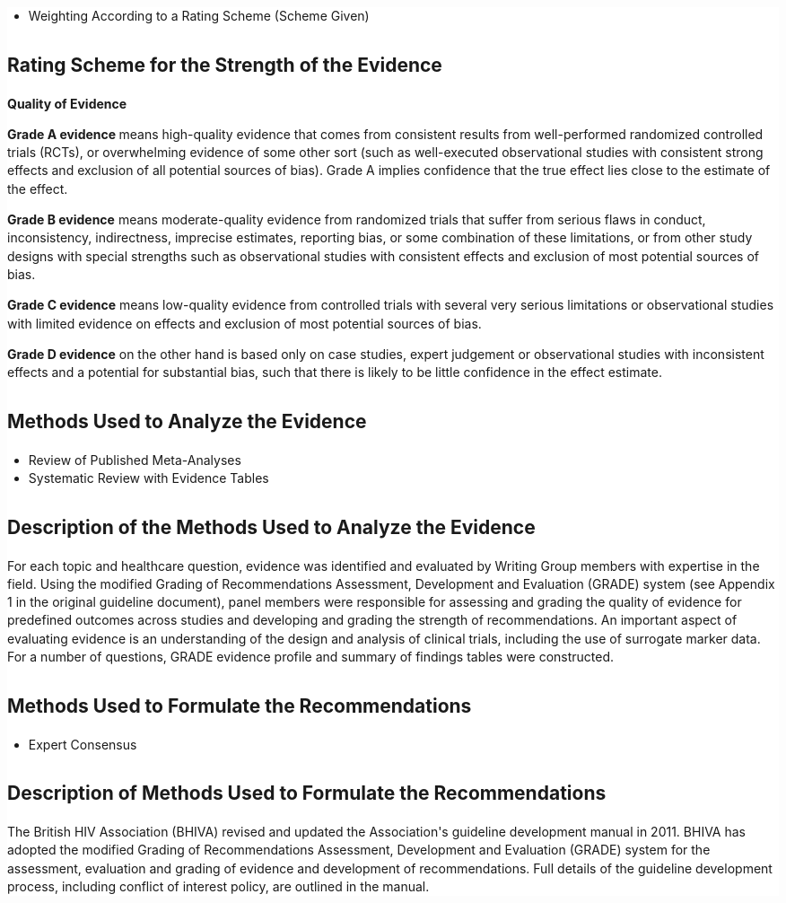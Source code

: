 - Weighting According to a Rating Scheme (Scheme Given)

## Rating Scheme for the Strength of the Evidence

<div class="content_para"><p><strong>Quality of Evidence</strong></p>
<p><strong>Grade A evidence </strong>means high-quality evidence that comes from consistent results from well-performed randomized controlled trials (RCTs), or overwhelming evidence of some other sort (such as well-executed observational studies with consistent strong effects and exclusion of all potential sources of bias). Grade A implies confidence that the true effect lies close to the estimate of the effect.</p>
<p><strong>Grade B evidence</strong> means moderate-quality evidence from randomized trials that suffer from serious flaws in conduct, inconsistency, indirectness, imprecise estimates, reporting bias, or some combination of these limitations, or from other study designs with special strengths such as observational studies with consistent effects and exclusion of most potential sources of bias.</p>
<p><strong>Grade C evidence</strong> means low-quality evidence from controlled trials with several very serious limitations or observational studies with limited evidence on effects and exclusion of most potential sources of bias.</p>
<p><strong>Grade D evidence</strong> on the other hand is based only on case studies, expert judgement or observational studies with inconsistent effects and a potential for substantial bias, such that there is likely to be little confidence in the effect estimate.</p></div>

## Methods Used to Analyze the Evidence

- Review of Published Meta-Analyses
- Systematic Review with Evidence Tables

## Description of the Methods Used to Analyze the Evidence



For each topic and healthcare question, evidence was identified and evaluated by Writing Group members with expertise in the field. Using the modified Grading of Recommendations Assessment, Development and Evaluation (GRADE) system (see Appendix 1 in the original guideline document), panel members were responsible for assessing and grading the quality of evidence for predefined outcomes across studies and developing and grading the strength of recommendations. An important aspect of evaluating evidence is an understanding of the design and analysis of clinical trials, including the use of surrogate marker data. For a number of questions, GRADE evidence profile and summary of findings tables were constructed.

## Methods Used to Formulate the Recommendations

- Expert Consensus

## Description of Methods Used to Formulate the Recommendations



The British HIV Association (BHIVA) revised and updated the Association's guideline development manual in 2011. BHIVA has adopted the modified Grading of Recommendations Assessment, Development and Evaluation (GRADE) system for the assessment, evaluation and grading of evidence and development of recommendations. Full details of the guideline development process, including conflict of interest policy, are outlined in the manual.
